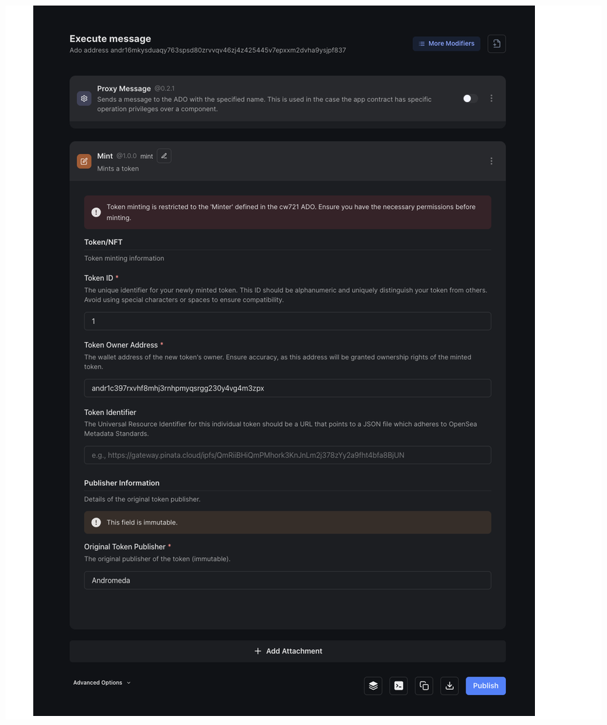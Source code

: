 <figure><img src="../../../.gitbook/assets/Screen Shot 2024-04-26 at 5.04.11 PM.png" alt=""><figcaption></figcaption></figure>
